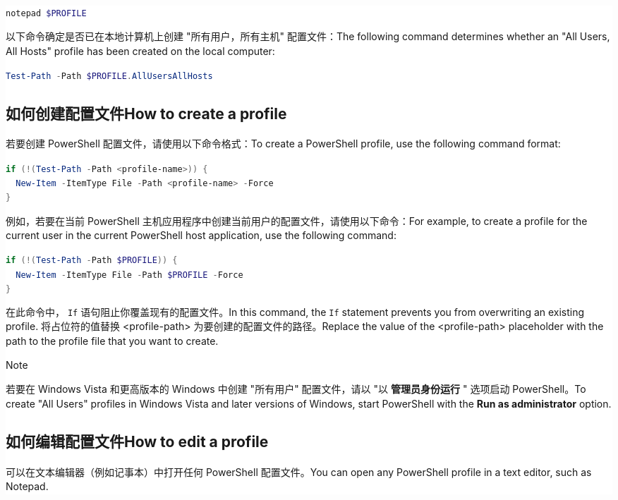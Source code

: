 ```powershell
notepad $PROFILE
```

<span data-ttu-id="95e18-166">以下命令确定是否已在本地计算机上创建 "所有用户，所有主机" 配置文件：</span><span class="sxs-lookup"><span data-stu-id="95e18-166">The following command determines whether an "All Users, All Hosts" profile has been created on the local computer:</span></span>

```powershell
Test-Path -Path $PROFILE.AllUsersAllHosts
```

## <a name="how-to-create-a-profile"></a><span data-ttu-id="95e18-167">如何创建配置文件</span><span class="sxs-lookup"><span data-stu-id="95e18-167">How to create a profile</span></span>

<span data-ttu-id="95e18-168">若要创建 PowerShell 配置文件，请使用以下命令格式：</span><span class="sxs-lookup"><span data-stu-id="95e18-168">To create a PowerShell profile, use the following command format:</span></span>

```powershell
if (!(Test-Path -Path <profile-name>)) {
  New-Item -ItemType File -Path <profile-name> -Force
}
```

<span data-ttu-id="95e18-169">例如，若要在当前 PowerShell 主机应用程序中创建当前用户的配置文件，请使用以下命令：</span><span class="sxs-lookup"><span data-stu-id="95e18-169">For example, to create a profile for the current user in the current PowerShell host application, use the following command:</span></span>

```powershell
if (!(Test-Path -Path $PROFILE)) {
  New-Item -ItemType File -Path $PROFILE -Force
}
```

<span data-ttu-id="95e18-170">在此命令中， `If` 语句阻止你覆盖现有的配置文件。</span><span class="sxs-lookup"><span data-stu-id="95e18-170">In this command, the `If` statement prevents you from overwriting an existing profile.</span></span> <span data-ttu-id="95e18-171">将占位符的值替换 \<profile-path\> 为要创建的配置文件的路径。</span><span class="sxs-lookup"><span data-stu-id="95e18-171">Replace the value of the \<profile-path\> placeholder with the path to the profile file that you want to create.</span></span>

> [!NOTE]
> <span data-ttu-id="95e18-172">若要在 Windows Vista 和更高版本的 Windows 中创建 "所有用户" 配置文件，请以 "以 **管理员身份运行** " 选项启动 PowerShell。</span><span class="sxs-lookup"><span data-stu-id="95e18-172">To create "All Users" profiles in Windows Vista and later versions of Windows, start PowerShell with the **Run as administrator** option.</span></span>

## <a name="how-to-edit-a-profile"></a><span data-ttu-id="95e18-173">如何编辑配置文件</span><span class="sxs-lookup"><span data-stu-id="95e18-173">How to edit a profile</span></span>

<span data-ttu-id="95e18-174">可以在文本编辑器（例如记事本）中打开任何 PowerShell 配置文件。</span><span class="sxs-lookup"><span data-stu-id="95e18-174">You can open any PowerShell profile in a text editor, such as Notepad.</span></span>
